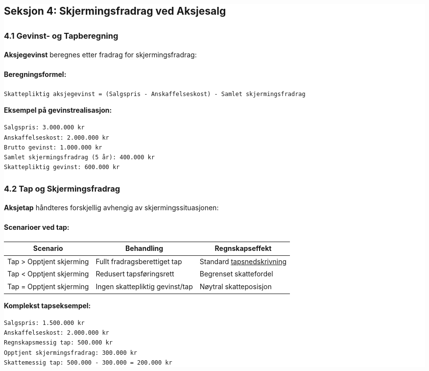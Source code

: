 ## Seksjon 4: Skjermingsfradrag ved Aksjesalg

### 4.1 Gevinst- og Tapberegning

**Aksjegevinst** beregnes etter fradrag for skjermingsfradrag:

#### Beregningsformel:
```
Skattepliktig aksjegevinst = (Salgspris - Anskaffelseskost) - Samlet skjermingsfradrag
```

**Eksempel på gevinstrealisasjon:**
```
Salgspris: 3.000.000 kr
Anskaffelseskost: 2.000.000 kr
Brutto gevinst: 1.000.000 kr
Samlet skjermingsfradrag (5 år): 400.000 kr
Skattepliktig gevinst: 600.000 kr
```

### 4.2 Tap og Skjermingsfradrag

**Aksjetap** håndteres forskjellig avhengig av skjermingssituasjonen:

#### Scenarioer ved tap:
| **Scenario** | **Behandling** | **Regnskapseffekt** |
|--------------|----------------|---------------------|
| Tap > Opptjent skjerming | Fullt fradragsberettiget tap | Standard [tapsnedskrivning](/blogs/regnskap/hva-er-nedskrivning "Hva er Nedskrivning? Verdifall og Regnskapsføring") |
| Tap < Opptjent skjerming | Redusert tapsføringsrett | Begrenset skattefordel |
| Tap = Opptjent skjerming | Ingen skattepliktig gevinst/tap | Nøytral skatteposisjon |

**Komplekst tapseksempel:**
```
Salgspris: 1.500.000 kr
Anskaffelseskost: 2.000.000 kr
Regnskapsmessig tap: 500.000 kr
Opptjent skjermingsfradrag: 300.000 kr
Skattemessig tap: 500.000 - 300.000 = 200.000 kr
```
